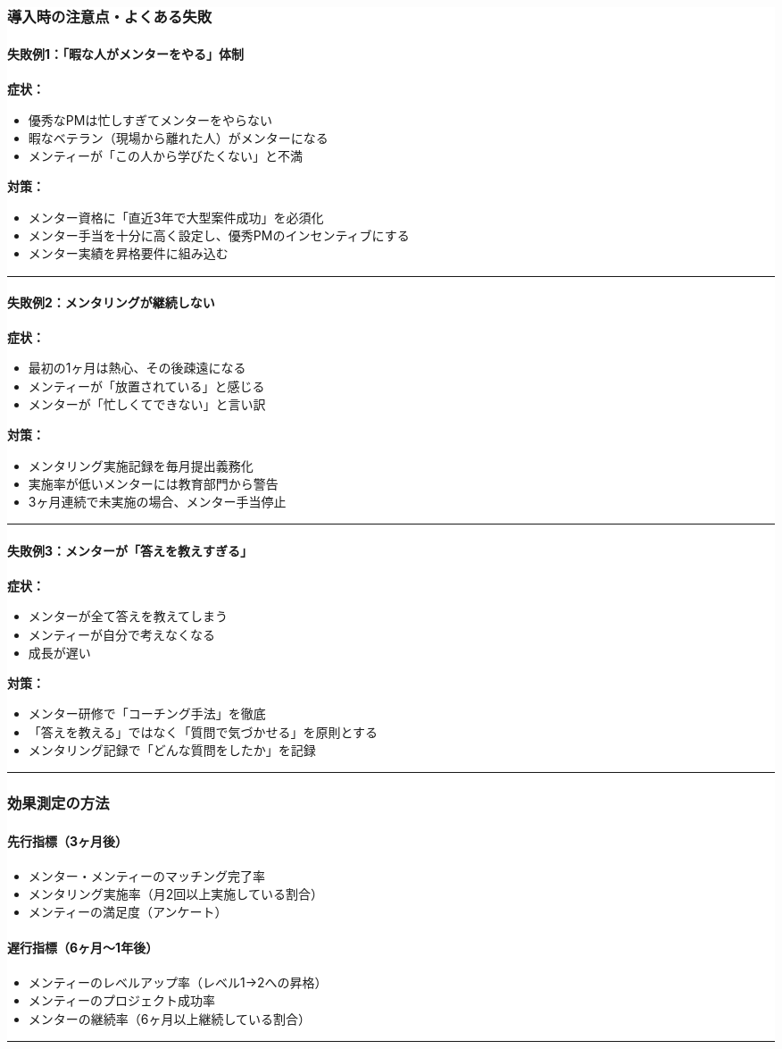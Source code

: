 
### 導入時の注意点・よくある失敗

#### 失敗例1：「暇な人がメンターをやる」体制

**症状：**
- 優秀なPMは忙しすぎてメンターをやらない
- 暇なベテラン（現場から離れた人）がメンターになる
- メンティーが「この人から学びたくない」と不満

**対策：**
- メンター資格に「直近3年で大型案件成功」を必須化
- メンター手当を十分に高く設定し、優秀PMのインセンティブにする
- メンター実績を昇格要件に組み込む

---

#### 失敗例2：メンタリングが継続しない

**症状：**
- 最初の1ヶ月は熱心、その後疎遠になる
- メンティーが「放置されている」と感じる
- メンターが「忙しくてできない」と言い訳

**対策：**
- メンタリング実施記録を毎月提出義務化
- 実施率が低いメンターには教育部門から警告
- 3ヶ月連続で未実施の場合、メンター手当停止

---

#### 失敗例3：メンターが「答えを教えすぎる」

**症状：**
- メンターが全て答えを教えてしまう
- メンティーが自分で考えなくなる
- 成長が遅い

**対策：**
- メンター研修で「コーチング手法」を徹底
- 「答えを教える」ではなく「質問で気づかせる」を原則とする
- メンタリング記録で「どんな質問をしたか」を記録

---

### 効果測定の方法

#### 先行指標（3ヶ月後）
- メンター・メンティーのマッチング完了率
- メンタリング実施率（月2回以上実施している割合）
- メンティーの満足度（アンケート）

#### 遅行指標（6ヶ月〜1年後）
- メンティーのレベルアップ率（レベル1→2への昇格）
- メンティーのプロジェクト成功率
- メンターの継続率（6ヶ月以上継続している割合）

---